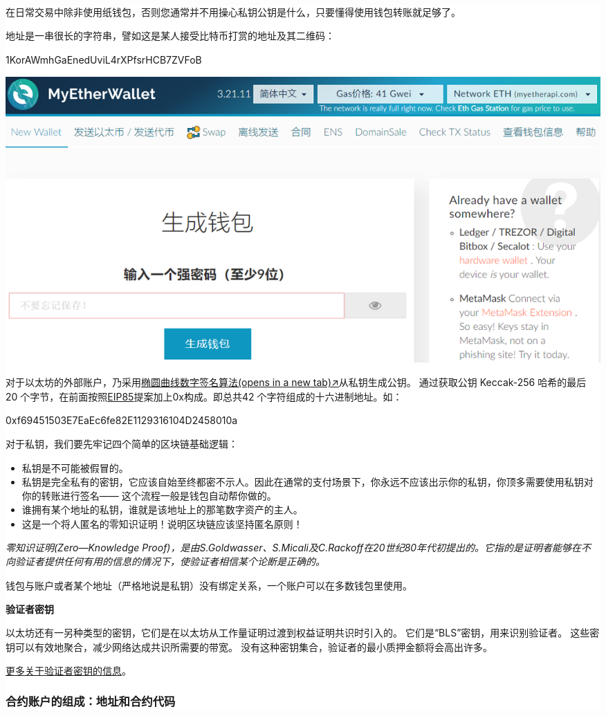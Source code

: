 在日常交易中除非使用纸钱包，否则您通常并不用操心私钥公钥是什么，只要懂得使用钱包转账就足够了。

地址是一串很长的字符串，譬如这是某人接受比特币打赏的地址及其二维码：

1KorAWmhGaEnedUviL4rXPfsrHCB7ZVFoB

![](../.gitbook/assets/1.png)

对于以太坊的外部账户，乃采用[椭圆曲线数字签名算法(opens in a new tab)↗](https://wikipedia.org/wiki/Elliptic\_Curve\_Digital\_Signature\_Algorithm)从私钥生成公钥。 通过获取公钥 Keccak-256 哈希的最后 20 个字节，在前面按照[EIP85](https://github.com/ethereum/EIPs/issues/85)提案加上0x构成。即总共42 个字符组成的十六进制地址。如：

0xf69451503E7EaEc6fe82E1129316104D2458010a

对于私钥，我们要先牢记四个简单的区块链基础逻辑：

* 私钥是不可能被假冒的。
* 私钥是完全私有的密钥，它应该自始至终都密不示人。因此在通常的支付场景下，你永远不应该出示你的私钥，你顶多需要使用私钥对你的转账进行签名—— 这个流程一般是钱包自动帮你做的。
* 谁拥有某个地址的私钥，谁就是该地址上的那笔数字资产的主人。
* 这是一个将人匿名的零知识证明！说明区块链应该坚持匿名原则！

_零知识证明(Zero—Knowledge Proof)，是由S.Goldwasser、S.Micali及C.Rackoff在20世纪80年代初提出的。它指的是证明者能够在不向验证者提供任何有用的信息的情况下，使验证者相信某个论断是正确的。_

钱包与账户或者某个地址（严格地说是私钥）没有绑定关系，一个账户可以在多数钱包里使用。

**验证者密钥**

以太坊还有一另种类型的密钥，它们是在以太坊从工作量证明过渡到权益证明共识时引入的。 它们是“BLS”密钥，用来识别验证者。 这些密钥可以有效地聚合，减少网络达成共识所需要的带宽。 没有这种密钥集合，验证者的最小质押金额将会高出许多。

[更多关于验证者密钥的信息](https://ethereum.org/zh/developers/docs/consensus-mechanisms/pos/keys/)。

### 合约账户的组成：地址和合约代码
